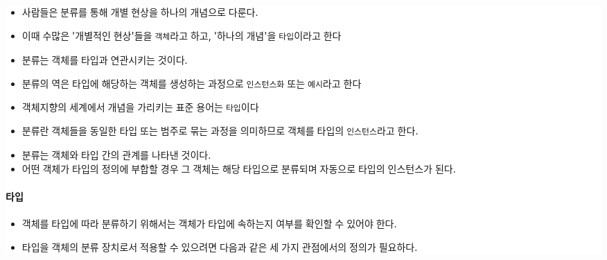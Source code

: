 * 사람들은 분류를 통해 개별 현상을 하나의 개념으로 다룬다.

* 이때 수많은 '개별적인 현상'들을 `객체`라고 하고, '하나의 개념'을 `타입`이라고 한다

- 분류는 객체를 타입과 연관시키는 것이다.

* 분류의 역은 타입에 해당하는 객체를 생성하는 과정으로 `인스턴스화` 또는 `예시`라고 한다

- 객체지향의 세계에서 개념을 가리키는 표준 용어는 `타입`이다

- 분류란 객체들을 동일한 타입 또는 범주로 묶는 과정을 의미하므로 객체를 타입의 `인스턴스`라고 한다.

* 분류는 객체와 타입 간의 관계를 나타낸 것이다.
* 어떤 객체가 타입의 정의에 부합할 경우 그 객체는 해당 타입으로 분류되며 자동으로 타입의 인스턴스가 된다.

#### 타입

- 객체를 타입에 따라 분류하기 위해서는 객체가 타입에 속하는지 여부를 확인할 수 있어야 한다.

* 타입을 객체의 분류 장치로서 적용할 수 있으려면 다음과 같은 세 가지 관점에서의 정의가 필요하다.
